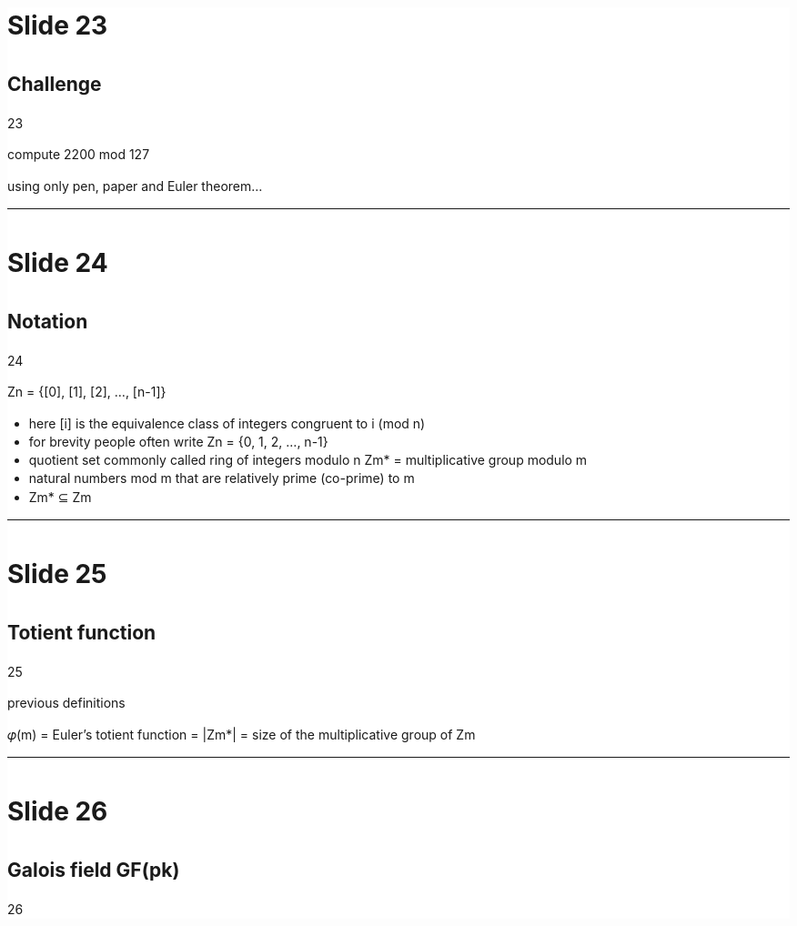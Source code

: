 
# Slide 23

## Challenge

23


compute 
2200 mod 127 

using only pen, paper and Euler theorem…

---

# Slide 24

## Notation

24

Zn = {[0], [1], [2], …, [n-1]}
  - here [i] is the equivalence class of integers congruent to i (mod n)
  - for brevity people often write Zn = {0, 1, 2, …, n-1}
  - quotient set commonly called ring of integers modulo n
Zm* = multiplicative group modulo m
  - natural numbers mod m that are relatively prime (co-prime) to m
  - Zm* ⊆ Zm

---

# Slide 25

## Totient function

25

previous definitions

𝜑(m) = Euler’s totient function = |Zm*| = size of the multiplicative group of Zm


---

# Slide 26

## Galois field GF(pk)

26
